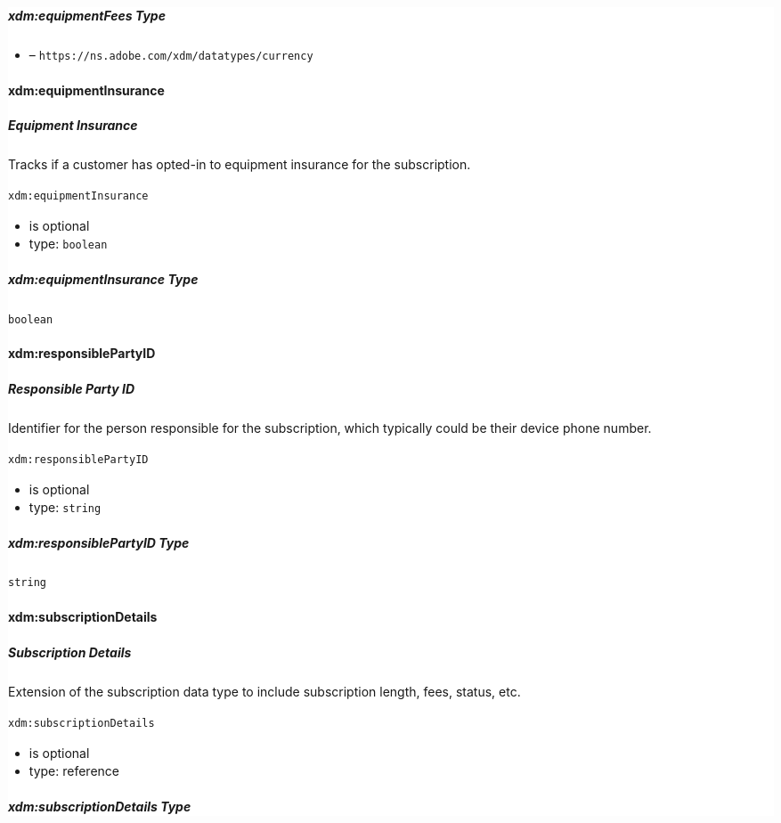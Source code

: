 ##### xdm:equipmentFees Type


* []() – `https://ns.adobe.com/xdm/datatypes/currency`







#### xdm:equipmentInsurance
##### Equipment Insurance

Tracks if a customer has opted-in to equipment insurance for the subscription.

`xdm:equipmentInsurance`
* is optional
* type: `boolean`

##### xdm:equipmentInsurance Type


`boolean`







#### xdm:responsiblePartyID
##### Responsible Party ID

Identifier for the person responsible for the subscription, which typically could be their device phone number.

`xdm:responsiblePartyID`
* is optional
* type: `string`

##### xdm:responsiblePartyID Type


`string`








#### xdm:subscriptionDetails
##### Subscription Details

Extension of the subscription data type to include subscription length, fees, status, etc.

`xdm:subscriptionDetails`
* is optional
* type: reference

##### xdm:subscriptionDetails Type

